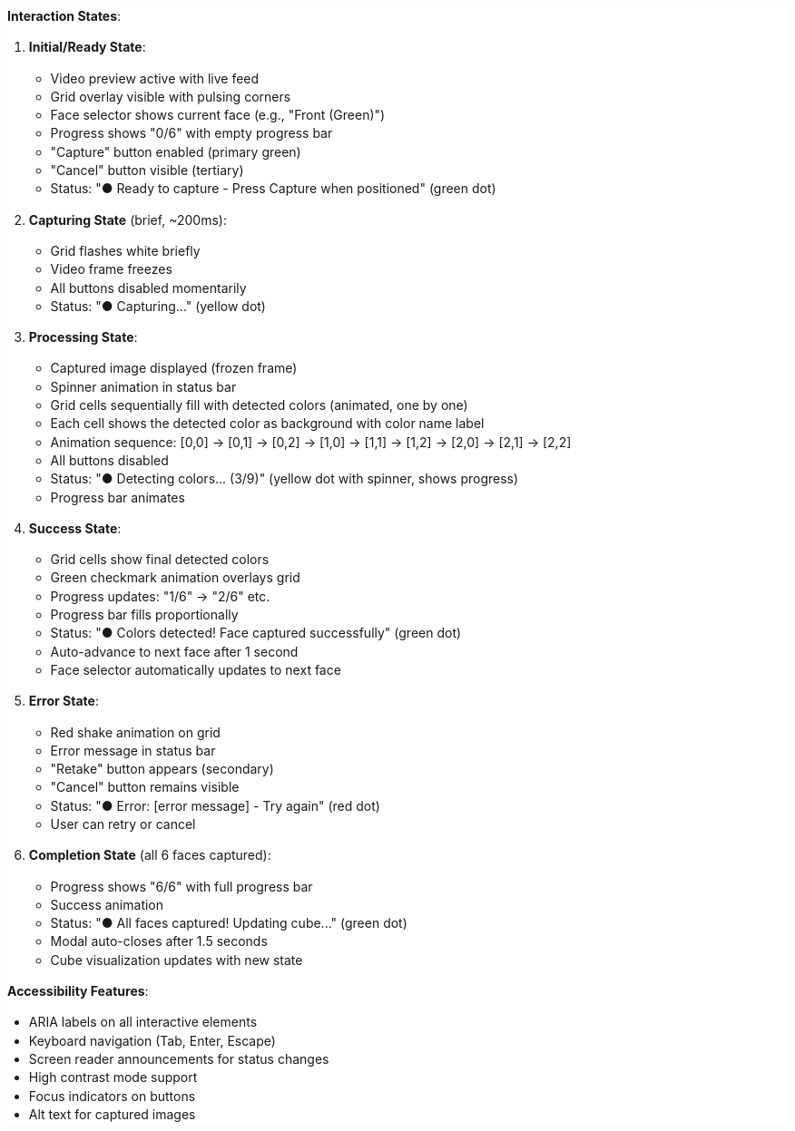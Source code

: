 **Interaction States**:

1. **Initial/Ready State**:
   - Video preview active with live feed
   - Grid overlay visible with pulsing corners
   - Face selector shows current face (e.g., "Front (Green)")
   - Progress shows "0/6" with empty progress bar
   - "Capture" button enabled (primary green)
   - "Cancel" button visible (tertiary)
   - Status: "● Ready to capture - Press Capture when positioned" (green dot)

2. **Capturing State** (brief, ~200ms):
   - Grid flashes white briefly
   - Video frame freezes
   - All buttons disabled momentarily
   - Status: "● Capturing..." (yellow dot)

3. **Processing State**:
   - Captured image displayed (frozen frame)
   - Spinner animation in status bar
   - Grid cells sequentially fill with detected colors (animated, one by one)
   - Each cell shows the detected color as background with color name label
   - Animation sequence: [0,0] → [0,1] → [0,2] → [1,0] → [1,1] → [1,2] → [2,0] → [2,1] → [2,2]
   - All buttons disabled
   - Status: "● Detecting colors... (3/9)" (yellow dot with spinner, shows progress)
   - Progress bar animates

4. **Success State**:
   - Grid cells show final detected colors
   - Green checkmark animation overlays grid
   - Progress updates: "1/6" → "2/6" etc.
   - Progress bar fills proportionally
   - Status: "● Colors detected! Face captured successfully" (green dot)
   - Auto-advance to next face after 1 second
   - Face selector automatically updates to next face

5. **Error State**:
   - Red shake animation on grid
   - Error message in status bar
   - "Retake" button appears (secondary)
   - "Cancel" button remains visible
   - Status: "● Error: [error message] - Try again" (red dot)
   - User can retry or cancel

6. **Completion State** (all 6 faces captured):
   - Progress shows "6/6" with full progress bar
   - Success animation
   - Status: "● All faces captured! Updating cube..." (green dot)
   - Modal auto-closes after 1.5 seconds
   - Cube visualization updates with new state

**Accessibility Features**:

- ARIA labels on all interactive elements
- Keyboard navigation (Tab, Enter, Escape)
- Screen reader announcements for status changes
- High contrast mode support
- Focus indicators on buttons
- Alt text for captured images
